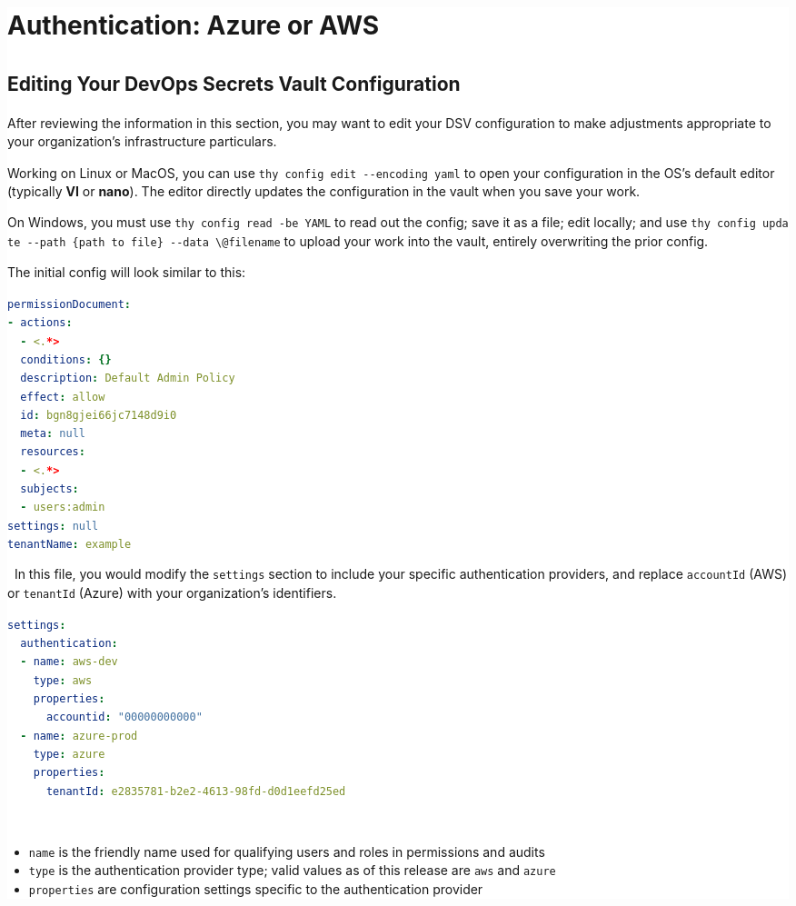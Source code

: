 ﻿[title]: # (Authentication: Azure or AWS)
[tags]: # (DevOps Secrets Vault,DSV,)
[priority]: # (1500)

# Authentication: Azure or AWS

## Editing Your DevOps Secrets Vault Configuration

After reviewing the information in this section, you may want to edit your DSV configuration to make adjustments appropriate to your organization’s infrastructure particulars.

Working on Linux or MacOS, you can use `thy config edit --encoding yaml` to open your configuration in the OS’s default editor (typically **VI** or **nano**). The editor directly updates the configuration in the vault when you save your work.

On Windows, you must use `thy config read -be YAML` to read out the config; save it as a file; edit locally; and use `thy config update --path {path to file} --data \@filename` to upload your work into the vault, entirely overwriting the prior config.

The initial config will look similar to this:

```yaml
permissionDocument:
- actions:
  - <.*>
  conditions: {}
  description: Default Admin Policy
  effect: allow
  id: bgn8gjei66jc7148d9i0
  meta: null
  resources:
  - <.*>
  subjects:
  - users:admin
settings: null
tenantName: example
```
 
In this file, you would modify the `settings` section to include your specific authentication providers, and replace `accountId` (AWS) or `tenantId` (Azure) with your organization’s identifiers.
 

```yaml
settings:
  authentication:
  - name: aws-dev
    type: aws
    properties:
      accountid: "00000000000"
  - name: azure-prod
    type: azure
    properties:
      tenantId: e2835781-b2e2-4613-98fd-d0d1eefd25ed
```

 
* `name` is the friendly name used for qualifying users and roles in permissions and audits
* `type` is the authentication provider type; valid values as of this release are `aws` and `azure`
* `properties` are configuration settings specific to the authentication provider
 